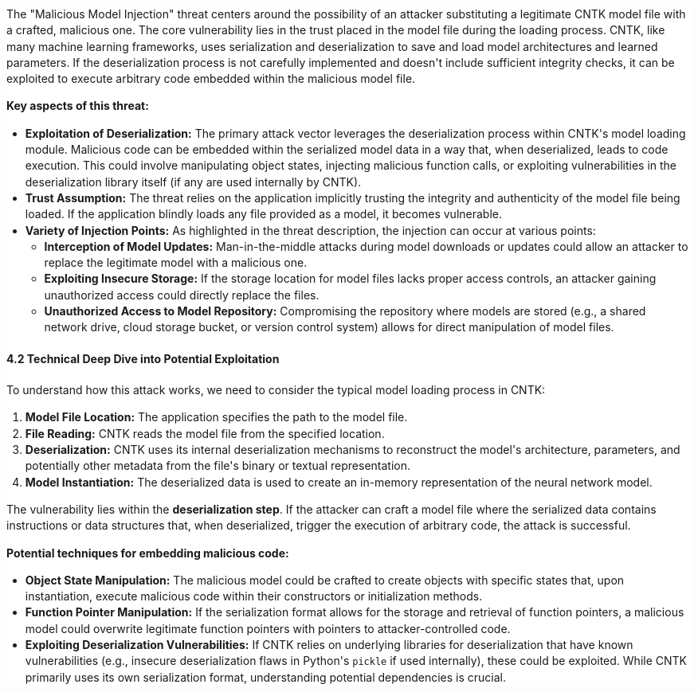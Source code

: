 The "Malicious Model Injection" threat centers around the possibility of an attacker substituting a legitimate CNTK model file with a crafted, malicious one. The core vulnerability lies in the trust placed in the model file during the loading process. CNTK, like many machine learning frameworks, uses serialization and deserialization to save and load model architectures and learned parameters. If the deserialization process is not carefully implemented and doesn't include sufficient integrity checks, it can be exploited to execute arbitrary code embedded within the malicious model file.

**Key aspects of this threat:**

*   **Exploitation of Deserialization:** The primary attack vector leverages the deserialization process within CNTK's model loading module. Malicious code can be embedded within the serialized model data in a way that, when deserialized, leads to code execution. This could involve manipulating object states, injecting malicious function calls, or exploiting vulnerabilities in the deserialization library itself (if any are used internally by CNTK).
*   **Trust Assumption:** The threat relies on the application implicitly trusting the integrity and authenticity of the model file being loaded. If the application blindly loads any file provided as a model, it becomes vulnerable.
*   **Variety of Injection Points:** As highlighted in the threat description, the injection can occur at various points:
    *   **Interception of Model Updates:**  Man-in-the-middle attacks during model downloads or updates could allow an attacker to replace the legitimate model with a malicious one.
    *   **Exploiting Insecure Storage:** If the storage location for model files lacks proper access controls, an attacker gaining unauthorized access could directly replace the files.
    *   **Unauthorized Access to Model Repository:**  Compromising the repository where models are stored (e.g., a shared network drive, cloud storage bucket, or version control system) allows for direct manipulation of model files.

#### 4.2 Technical Deep Dive into Potential Exploitation

To understand how this attack works, we need to consider the typical model loading process in CNTK:

1. **Model File Location:** The application specifies the path to the model file.
2. **File Reading:** CNTK reads the model file from the specified location.
3. **Deserialization:** CNTK uses its internal deserialization mechanisms to reconstruct the model's architecture, parameters, and potentially other metadata from the file's binary or textual representation.
4. **Model Instantiation:** The deserialized data is used to create an in-memory representation of the neural network model.

The vulnerability lies within the **deserialization step**. If the attacker can craft a model file where the serialized data contains instructions or data structures that, when deserialized, trigger the execution of arbitrary code, the attack is successful.

**Potential techniques for embedding malicious code:**

*   **Object State Manipulation:**  The malicious model could be crafted to create objects with specific states that, upon instantiation, execute malicious code within their constructors or initialization methods.
*   **Function Pointer Manipulation:**  If the serialization format allows for the storage and retrieval of function pointers, a malicious model could overwrite legitimate function pointers with pointers to attacker-controlled code.
*   **Exploiting Deserialization Vulnerabilities:**  If CNTK relies on underlying libraries for deserialization that have known vulnerabilities (e.g., insecure deserialization flaws in Python's `pickle` if used internally), these could be exploited. While CNTK primarily uses its own serialization format, understanding potential dependencies is crucial.
